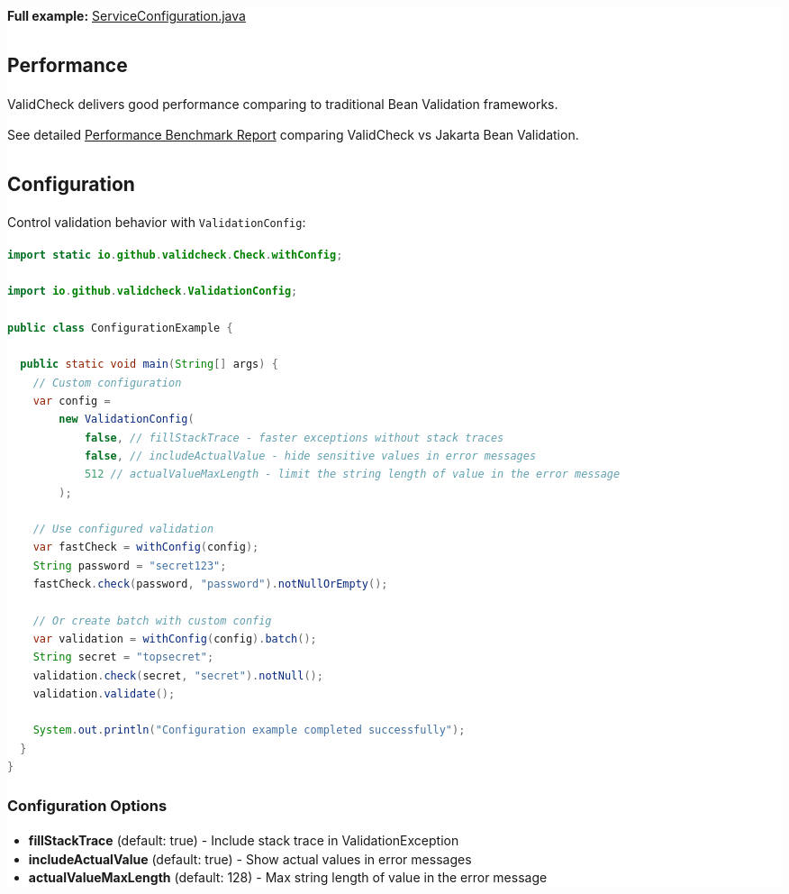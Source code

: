 **Full example:**
[ServiceConfiguration.java](validcheck-examples/src/main/java/io/github/validcheck/example/config/ServiceConfiguration.java)

## Performance

ValidCheck delivers good performance comparing to traditional Bean Validation frameworks.

See detailed [Performance Benchmark Report](validcheck-examples/BENCHMARK_REPORT.md) comparing
ValidCheck vs Jakarta Bean Validation.

## Configuration

Control validation behavior with `ValidationConfig`:

```java
import static io.github.validcheck.Check.withConfig;

import io.github.validcheck.ValidationConfig;

public class ConfigurationExample {

  public static void main(String[] args) {
    // Custom configuration
    var config =
        new ValidationConfig(
            false, // fillStackTrace - faster exceptions without stack traces
            false, // includeActualValue - hide sensitive values in error messages
            512 // actualValueMaxLength - limit the string length of value in the error message
        );

    // Use configured validation
    var fastCheck = withConfig(config);
    String password = "secret123";
    fastCheck.check(password, "password").notNullOrEmpty();

    // Or create batch with custom config
    var validation = withConfig(config).batch();
    String secret = "topsecret";
    validation.check(secret, "secret").notNull();
    validation.validate();

    System.out.println("Configuration example completed successfully");
  }
}
```

### Configuration Options

- **fillStackTrace** (default: true) - Include stack trace in ValidationException
- **includeActualValue** (default: true) - Show actual values in error messages
- **actualValueMaxLength** (default: 128) - Max string length of value in the error message
